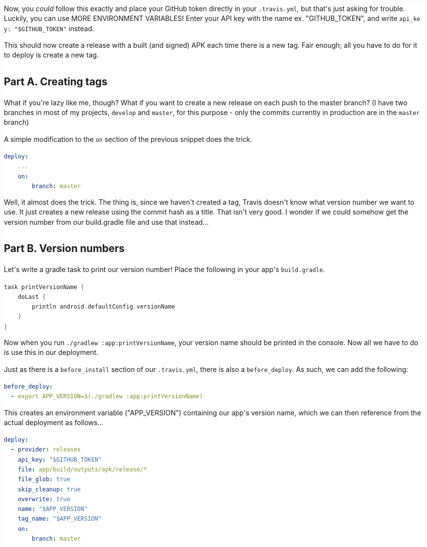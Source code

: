 Now, you _could_ follow this exactly and place your GitHub token directly in your `.travis.yml`, but that's just asking for trouble. Luckily, you can use MORE ENVIRONMENT VARIABLES! Enter your API key with the name ex. "GITHUB\_TOKEN", and write `api_key: "$GITHUB_TOKEN"` instead.

This should now create a release with a built (and signed) APK each time there is a new tag. Fair enough; all you have to do for it to deploy is create a new tag.

## Part A. Creating tags

What if you're lazy like me, though? What if you want to create a new release on each push to the master branch? (I have two branches in most of my projects, `develop` and `master`, for this purpose - only the commits currently in production are in the `master` branch)

A simple modification to the `on` section of the previous snippet does the trick.

```yml
deploy:
    ...
    on:
        branch: master
```

Well, it almost does the trick. The thing is, since we haven't created a tag, Travis doesn't know what version number we want to use. It just creates a new release using the commit hash as a title. That isn't very good. I wonder if we could somehow get the version number from our build.gradle file and use that instead...

## Part B. Version numbers

Let's write a gradle task to print our version number! Place the following in your app's `build.gradle`.

```gradle
task printVersionName {
    doLast {
        println android.defaultConfig.versionName
    }
}
```

Now when you run `./gradlew :app:printVersionName`, your version name should be printed in the console. Now all we have to do is use this in our deployment.

Just as there is a `before_install` section of our `.travis.yml`, there is also a `before_deploy`. As such, we can add the following:

```yml
before_deploy:
  - export APP_VERSION=$(./gradlew :app:printVersionName)
```

This creates an environment variable ("APP\_VERSION") containing our app's version name, which we can then reference from the actual deployment as follows...

```yml
deploy:
  - provider: releases
    api_key: "$GITHUB_TOKEN"
    file: app/build/outputs/apk/release/*
    file_glob: true
    skip_cleanup: true
    overwrite: true
    name: "$APP_VERSION"
    tag_name: "$APP_VERSION"
    on:
        branch: master
```
